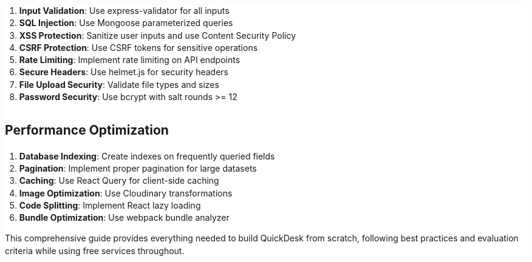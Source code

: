 1. **Input Validation**: Use express-validator for all inputs
2. **SQL Injection**: Use Mongoose parameterized queries
3. **XSS Protection**: Sanitize user inputs and use Content Security Policy
4. **CSRF Protection**: Use CSRF tokens for sensitive operations
5. **Rate Limiting**: Implement rate limiting on API endpoints
6. **Secure Headers**: Use helmet.js for security headers
7. **File Upload Security**: Validate file types and sizes
8. **Password Security**: Use bcrypt with salt rounds >= 12

## Performance Optimization

1. **Database Indexing**: Create indexes on frequently queried fields
2. **Pagination**: Implement proper pagination for large datasets
3. **Caching**: Use React Query for client-side caching
4. **Image Optimization**: Use Cloudinary transformations
5. **Code Splitting**: Implement React lazy loading
6. **Bundle Optimization**: Use webpack bundle analyzer


This comprehensive guide provides everything needed to build QuickDesk from scratch, following best practices and evaluation criteria while using free services throughout.